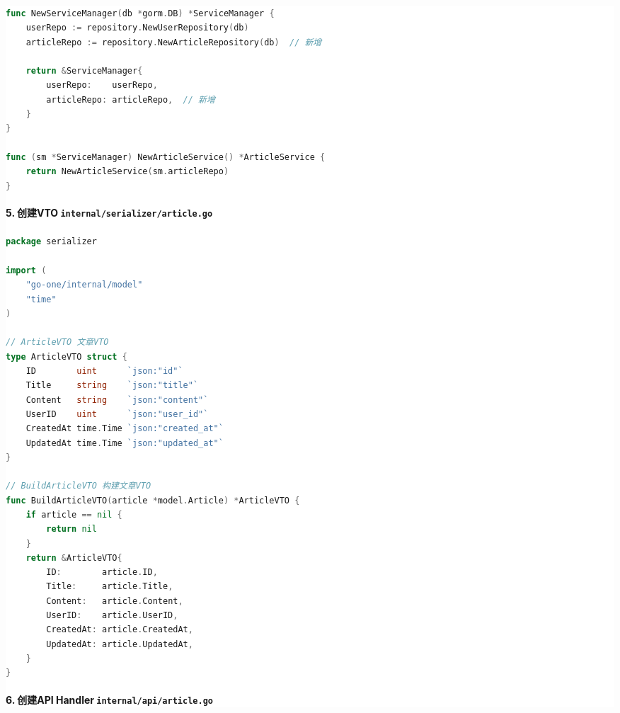 ```go
func NewServiceManager(db *gorm.DB) *ServiceManager {
    userRepo := repository.NewUserRepository(db)
    articleRepo := repository.NewArticleRepository(db)  // 新增
    
    return &ServiceManager{
        userRepo:    userRepo,
        articleRepo: articleRepo,  // 新增
    }
}

func (sm *ServiceManager) NewArticleService() *ArticleService {
    return NewArticleService(sm.articleRepo)
}
```

#### 5. 创建VTO `internal/serializer/article.go`

```go
package serializer

import (
    "go-one/internal/model"
    "time"
)

// ArticleVTO 文章VTO
type ArticleVTO struct {
    ID        uint      `json:"id"`
    Title     string    `json:"title"`
    Content   string    `json:"content"`
    UserID    uint      `json:"user_id"`
    CreatedAt time.Time `json:"created_at"`
    UpdatedAt time.Time `json:"updated_at"`
}

// BuildArticleVTO 构建文章VTO
func BuildArticleVTO(article *model.Article) *ArticleVTO {
    if article == nil {
        return nil
    }
    return &ArticleVTO{
        ID:        article.ID,
        Title:     article.Title,
        Content:   article.Content,
        UserID:    article.UserID,
        CreatedAt: article.CreatedAt,
        UpdatedAt: article.UpdatedAt,
    }
}
```

#### 6. 创建API Handler `internal/api/article.go`
